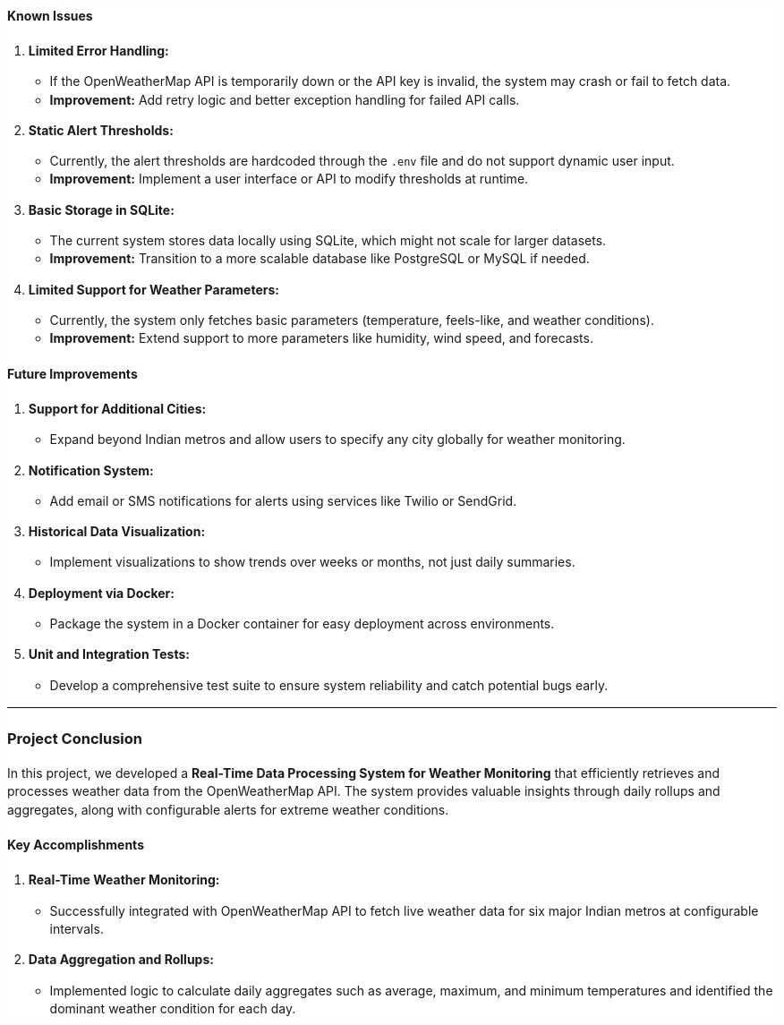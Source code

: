 
#### **Known Issues**  

1. **Limited Error Handling:**  
   - If the OpenWeatherMap API is temporarily down or the API key is invalid, the system may crash or fail to fetch data.  
   - **Improvement:** Add retry logic and better exception handling for failed API calls.

2. **Static Alert Thresholds:**  
   - Currently, the alert thresholds are hardcoded through the `.env` file and do not support dynamic user input.  
   - **Improvement:** Implement a user interface or API to modify thresholds at runtime.

3. **Basic Storage in SQLite:**  
   - The current system stores data locally using SQLite, which might not scale for larger datasets.  
   - **Improvement:** Transition to a more scalable database like PostgreSQL or MySQL if needed.

4. **Limited Support for Weather Parameters:**  
   - Currently, the system only fetches basic parameters (temperature, feels-like, and weather conditions).  
   - **Improvement:** Extend support to more parameters like humidity, wind speed, and forecasts.



#### **Future Improvements**

1. **Support for Additional Cities:**  
   - Expand beyond Indian metros and allow users to specify any city globally for weather monitoring.

2. **Notification System:**  
   - Add email or SMS notifications for alerts using services like Twilio or SendGrid.

3. **Historical Data Visualization:**  
   - Implement visualizations to show trends over weeks or months, not just daily summaries.

4. **Deployment via Docker:**  
   - Package the system in a Docker container for easy deployment across environments.

5. **Unit and Integration Tests:**  
   - Develop a comprehensive test suite to ensure system reliability and catch potential bugs early.

---

### **Project Conclusion**

In this project, we developed a **Real-Time Data Processing System for Weather Monitoring** that efficiently retrieves and processes weather data from the OpenWeatherMap API. The system provides valuable insights through daily rollups and aggregates, along with configurable alerts for extreme weather conditions.  

#### **Key Accomplishments**  
1. **Real-Time Weather Monitoring:**  
   - Successfully integrated with OpenWeatherMap API to fetch live weather data for six major Indian metros at configurable intervals.

2. **Data Aggregation and Rollups:**  
   - Implemented logic to calculate daily aggregates such as average, maximum, and minimum temperatures and identified the dominant weather condition for each day.
